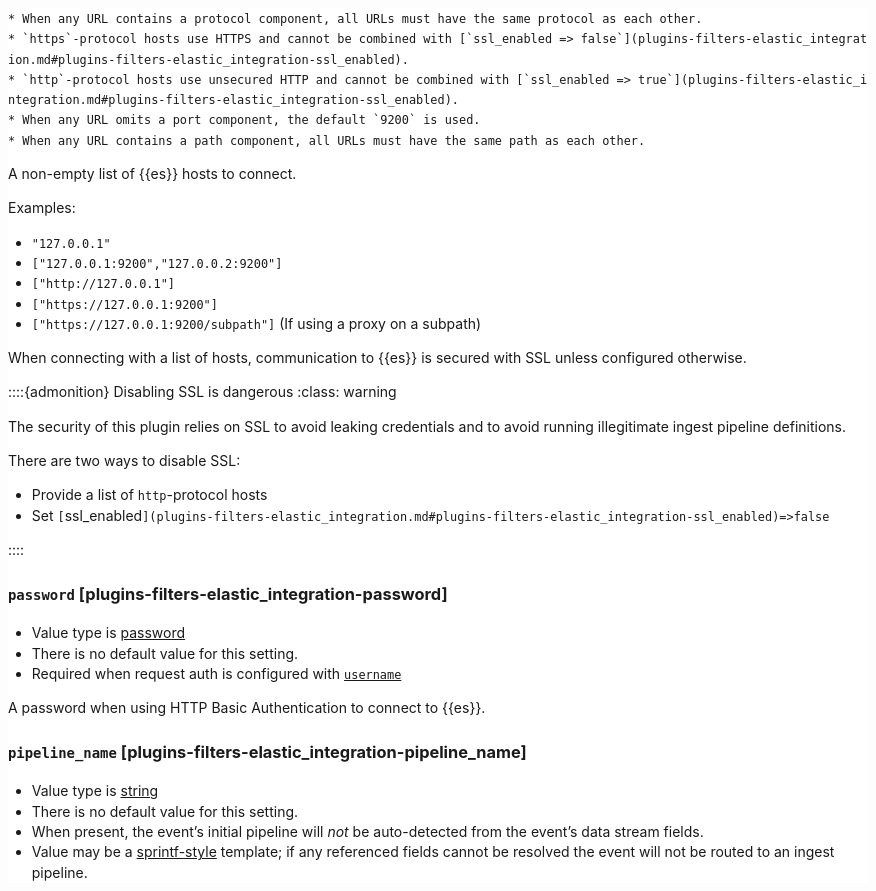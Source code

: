     * When any URL contains a protocol component, all URLs must have the same protocol as each other.
    * `https`-protocol hosts use HTTPS and cannot be combined with [`ssl_enabled => false`](plugins-filters-elastic_integration.md#plugins-filters-elastic_integration-ssl_enabled).
    * `http`-protocol hosts use unsecured HTTP and cannot be combined with [`ssl_enabled => true`](plugins-filters-elastic_integration.md#plugins-filters-elastic_integration-ssl_enabled).
    * When any URL omits a port component, the default `9200` is used.
    * When any URL contains a path component, all URLs must have the same path as each other.


A non-empty list of {{es}} hosts to connect.

Examples:

* `"127.0.0.1"`
* `["127.0.0.1:9200","127.0.0.2:9200"]`
* `["http://127.0.0.1"]`
* `["https://127.0.0.1:9200"]`
* `["https://127.0.0.1:9200/subpath"]` (If using a proxy on a subpath)

When connecting with a list of hosts, communication to {{es}} is secured with SSL unless configured otherwise.

::::{admonition} Disabling SSL is dangerous
:class: warning

The security of this plugin relies on SSL to avoid leaking credentials and to avoid running illegitimate ingest pipeline definitions.

There are two ways to disable SSL:

* Provide a list of `http`-protocol hosts
* Set `[`ssl_enabled`](plugins-filters-elastic_integration.md#plugins-filters-elastic_integration-ssl_enabled)=>false`

::::



### `password` [plugins-filters-elastic_integration-password]

* Value type is [password](value-types.md#password)
* There is no default value for this setting.
* Required when request auth is configured with [`username`](plugins-filters-elastic_integration.md#plugins-filters-elastic_integration-username)

A password when using HTTP Basic Authentication to connect to {{es}}.


### `pipeline_name` [plugins-filters-elastic_integration-pipeline_name]

* Value type is [string](value-types.md#string)
* There is no default value for this setting.
* When present, the event’s initial pipeline will *not* be auto-detected from the event’s data stream fields.
* Value may be a [sprintf-style](https://www.elastic.co/guide/en/logstash/current/event-dependent-configuration.html#sprintf) template; if any referenced fields cannot be resolved the event will not be routed to an ingest pipeline.
